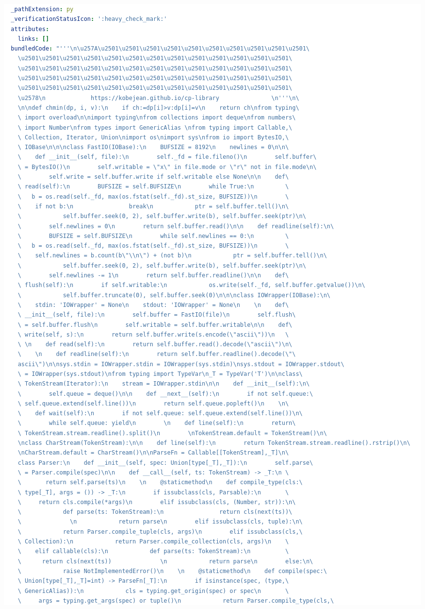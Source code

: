 ```yaml
  _pathExtension: py
  _verificationStatusIcon: ':heavy_check_mark:'
  attributes:
    links: []
  bundledCode: "'''\n\u257A\u2501\u2501\u2501\u2501\u2501\u2501\u2501\u2501\u2501\u2501\
    \u2501\u2501\u2501\u2501\u2501\u2501\u2501\u2501\u2501\u2501\u2501\u2501\u2501\
    \u2501\u2501\u2501\u2501\u2501\u2501\u2501\u2501\u2501\u2501\u2501\u2501\u2501\
    \u2501\u2501\u2501\u2501\u2501\u2501\u2501\u2501\u2501\u2501\u2501\u2501\u2501\
    \u2501\u2501\u2501\u2501\u2501\u2501\u2501\u2501\u2501\u2501\u2501\u2501\u2501\
    \u2578\n             https://kobejean.github.io/cp-library               \n'''\n\
    \n\ndef chmin(dp, i, v):\n    if ch:=dp[i]>v:dp[i]=v\n    return ch\nfrom typing\
    \ import overload\n\nimport typing\nfrom collections import deque\nfrom numbers\
    \ import Number\nfrom types import GenericAlias \nfrom typing import Callable,\
    \ Collection, Iterator, Union\nimport os\nimport sys\nfrom io import BytesIO,\
    \ IOBase\n\n\nclass FastIO(IOBase):\n    BUFSIZE = 8192\n    newlines = 0\n\n\
    \    def __init__(self, file):\n        self._fd = file.fileno()\n        self.buffer\
    \ = BytesIO()\n        self.writable = \"x\" in file.mode or \"r\" not in file.mode\n\
    \        self.write = self.buffer.write if self.writable else None\n\n    def\
    \ read(self):\n        BUFSIZE = self.BUFSIZE\n        while True:\n         \
    \   b = os.read(self._fd, max(os.fstat(self._fd).st_size, BUFSIZE))\n        \
    \    if not b:\n                break\n            ptr = self.buffer.tell()\n\
    \            self.buffer.seek(0, 2), self.buffer.write(b), self.buffer.seek(ptr)\n\
    \        self.newlines = 0\n        return self.buffer.read()\n\n    def readline(self):\n\
    \        BUFSIZE = self.BUFSIZE\n        while self.newlines == 0:\n         \
    \   b = os.read(self._fd, max(os.fstat(self._fd).st_size, BUFSIZE))\n        \
    \    self.newlines = b.count(b\"\\n\") + (not b)\n            ptr = self.buffer.tell()\n\
    \            self.buffer.seek(0, 2), self.buffer.write(b), self.buffer.seek(ptr)\n\
    \        self.newlines -= 1\n        return self.buffer.readline()\n\n    def\
    \ flush(self):\n        if self.writable:\n            os.write(self._fd, self.buffer.getvalue())\n\
    \            self.buffer.truncate(0), self.buffer.seek(0)\n\n\nclass IOWrapper(IOBase):\n\
    \    stdin: 'IOWrapper' = None\n    stdout: 'IOWrapper' = None\n    \n    def\
    \ __init__(self, file):\n        self.buffer = FastIO(file)\n        self.flush\
    \ = self.buffer.flush\n        self.writable = self.buffer.writable\n\n    def\
    \ write(self, s):\n        return self.buffer.write(s.encode(\"ascii\"))\n   \
    \ \n    def read(self):\n        return self.buffer.read().decode(\"ascii\")\n\
    \    \n    def readline(self):\n        return self.buffer.readline().decode(\"\
    ascii\")\n\nsys.stdin = IOWrapper.stdin = IOWrapper(sys.stdin)\nsys.stdout = IOWrapper.stdout\
    \ = IOWrapper(sys.stdout)\nfrom typing import TypeVar\n_T = TypeVar('T')\n\nclass\
    \ TokenStream(Iterator):\n    stream = IOWrapper.stdin\n\n    def __init__(self):\n\
    \        self.queue = deque()\n\n    def __next__(self):\n        if not self.queue:\
    \ self.queue.extend(self.line())\n        return self.queue.popleft()\n    \n\
    \    def wait(self):\n        if not self.queue: self.queue.extend(self.line())\n\
    \        while self.queue: yield\n        \n    def line(self):\n        return\
    \ TokenStream.stream.readline().split()\n        \nTokenStream.default = TokenStream()\n\
    \nclass CharStream(TokenStream):\n\n    def line(self):\n        return TokenStream.stream.readline().rstrip()\n\
    \nCharStream.default = CharStream()\n\nParseFn = Callable[[TokenStream],_T]\n\
    class Parser:\n    def __init__(self, spec: Union[type[_T],_T]):\n        self.parse\
    \ = Parser.compile(spec)\n\n    def __call__(self, ts: TokenStream) -> _T:\n \
    \       return self.parse(ts)\n    \n    @staticmethod\n    def compile_type(cls:\
    \ type[_T], args = ()) -> _T:\n        if issubclass(cls, Parsable):\n       \
    \     return cls.compile(*args)\n        elif issubclass(cls, (Number, str)):\n\
    \            def parse(ts: TokenStream):\n                return cls(next(ts))\
    \              \n            return parse\n        elif issubclass(cls, tuple):\n\
    \            return Parser.compile_tuple(cls, args)\n        elif issubclass(cls,\
    \ Collection):\n            return Parser.compile_collection(cls, args)\n    \
    \    elif callable(cls):\n            def parse(ts: TokenStream):\n          \
    \      return cls(next(ts))              \n            return parse\n        else:\n\
    \            raise NotImplementedError()\n    \n    @staticmethod\n    def compile(spec:\
    \ Union[type[_T],_T]=int) -> ParseFn[_T]:\n        if isinstance(spec, (type,\
    \ GenericAlias)):\n            cls = typing.get_origin(spec) or spec\n       \
    \     args = typing.get_args(spec) or tuple()\n            return Parser.compile_type(cls,\
```